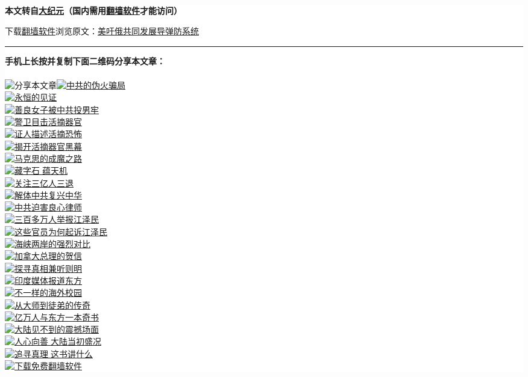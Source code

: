 <strong>本文转自<a href="https://www.epochtimes.com">大纪元</a>（国内需用<a href="https://github.com/fyhrto300/www/blob/master/README.md#8">翻墙软件</a>才能访问）</strong><p>下载<a href="https://github.com/fyhrto300/www/blob/master/README.md#8">翻墙软件</a>浏览原文：<a href="https://www.epochtimes.com/gb/1/2/21/n49781.htm">美吁俄共同发展导弹防系统</a></p><hr>

<strong>手机上长按并复制下面二维码分享本文章：</strong><br><br><img src="https://chart.apis.google.com/chart?cht=qr&chs=240x240&choe=UTF-8&chld=M|2&chl=https://github.com/fyhrto300/djy/blob/master/gb/1/2/21/n49781.md%231" title="分享本文章"></td><td VALIGN=TOP><a href="https://github.com/fyhrto300/djy/blob/master/gb/16/1/21/n4622075.md?dfh#1" target="_blank"><img src="https://raw.githubusercontent.com/fyhrto300/djy/master/gb/300/wei-f1.jpg" title="中共的伪火骗局"  alt="中共的伪火骗局"></a><br><a href="https://github.com/fyhrto300/www/blob/master/README.md?dfh#9" target="_blank"><img src="https://raw.githubusercontent.com/fyhrto300/djy/master/gb/300/yong-h.jpg" title="永恒的见证"  alt="永恒的见证"></a><br><a href="https://github.com/fyhrto300/djy/blob/master/gb/13/9/29/n3974789.md?dfh#1" target="_blank"><img src="https://raw.githubusercontent.com/fyhrto300/djy/master/gb/300/shang-lnz.jpg" title="善良女子被中共投男牢"  alt="善良女子被中共投男牢"></a><br><a href="https://github.com/fyhrto300/djy/blob/master/gb/16/3/16/n4663449.md?dfh#1" target="_blank"><img src="https://raw.githubusercontent.com/fyhrto300/djy/master/gb/300/huo-z3.jpg" title="警卫目击活摘器官"  alt="警卫目击活摘器官"></a><br><a href="https://github.com/fyhrto300/djy/blob/master/gb/16/8/7/n8177641.md?dfh#1" target="_blank"><img src="https://raw.githubusercontent.com/fyhrto300/djy/master/gb/300/huo-z4.jpg" title="证人描述活摘恐怖"  alt="证人描述活摘恐怖"></a><br><a href="https://github.com/fyhrto300/djy/blob/master/gb/10/4/19/n2881569.md?dfh#1" target="_blank"><img src="https://raw.githubusercontent.com/fyhrto300/djy/master/gb/300/huo-z1.jpg" title="揭开活摘器官黑幕"  alt="揭开活摘器官黑幕"></a><br><a href="https://github.com/fyhrto300/djy/blob/master/gb/10/11/7/n3077476.md?dfh#1" target="_blank"><img src="https://raw.githubusercontent.com/fyhrto300/djy/master/gb/300/ma-ks.jpg" title="马克思的成魔之路"  alt="马克思的成魔之路"></a><br><a href="https://github.com/fyhrto300/djy/blob/master/gb/14/6/9/n4173977.md?dfh#1" target="_blank"><img src="https://raw.githubusercontent.com/fyhrto300/djy/master/gb/300/chang-zs.jpg" title="藏字石 蕴天机"  alt="藏字石 蕴天机"></a><br><a href="https://github.com/fyhrto300/djy/blob/master/gb/18/5/10/n10381511.md?dfh#1" target="_blank"><img src="https://raw.githubusercontent.com/fyhrto300/djy/master/gb/300/st1.jpg" title="关注三亿人三退"  alt="关注三亿人三退"></a><br><a href="https://github.com/fyhrto300/djy/blob/master/gb/18/3/21/n10237682.md?dfh#1" target="_blank"><img src="https://raw.githubusercontent.com/fyhrto300/djy/master/gb/300/jie-t.jpg" title="解体中共复兴中华"  alt="解体中共复兴中华"></a><br><a href="https://github.com/fyhrto300/djy/blob/master/gb/9/2/9/n2422991.md?dfh#1" target="_blank"><img src="https://raw.githubusercontent.com/fyhrto300/djy/master/gb/300/gao-zs.jpg" title="中共迫害良心律师"  alt="中共迫害良心律师"></a><br><a href="https://github.com/fyhrto300/djy/blob/master/gb/18/12/9/n10900044.md?dfh#1" target="_blank"><img src="https://raw.githubusercontent.com/fyhrto300/djy/master/gb/300/sj1.jpg" title="三百多万人举报江泽民"  alt="三百多万人举报江泽民"></a><br><a href="https://github.com/fyhrto300/djy/blob/master/gb/18/8/28/n10672014.md?dfh#1" target="_blank"><img src="https://raw.githubusercontent.com/fyhrto300/djy/master/gb/300/sj2.jpg" title="这些官员为何起诉江泽民"  alt="这些官员为何起诉江泽民"></a><br><a href="https://github.com/fyhrto300/djy/blob/master/gb/8/12/18/n2367165.md?dfh#1" target="_blank"><img src="https://raw.githubusercontent.com/fyhrto300/djy/master/gb/300/liangan.jpg" title="海峡两岸的强烈对比"  alt="海峡两岸的强烈对比"></a><br><a href="https://github.com/fyhrto300/djy/blob/master/gb/15/12/10/n4593139.md?dfh#1" target="_blank"><img src="https://raw.githubusercontent.com/fyhrto300/djy/master/gb/300/jia-ndzl.jpg" title="加拿大总理的贺信"  alt="加拿大总理的贺信"></a><br><a href="https://github.com/fyhrto300/djy/blob/master/gb/11/6/17/n3289382.md?dfh#1" target="_blank"><img src="https://raw.githubusercontent.com/fyhrto300/djy/master/gb/300/xiao-wd.jpg" title="探寻真相兼听则明"  alt="探寻真相兼听则明"></a><br><a href="https://github.com/fyhrto300/djy/blob/master/gb/18/10/27/n10812623.md?dfh#1" target="_blank"><img src="https://raw.githubusercontent.com/fyhrto300/djy/master/gb/300/yindu.jpg" title="印度媒体报道东方"  alt="印度媒体报道东方"></a><br><a href="https://github.com/fyhrto300/djy/blob/master/gb/18/6/9/n10469652.md?dfh#1" target="_blank"><img src="https://raw.githubusercontent.com/fyhrto300/djy/master/gb/300/xie-j.jpg" title="不一样的海外校园"  alt="不一样的海外校园"></a><br><a href="https://github.com/fyhrto300/djy/blob/master/gb/7/4/5/n1669415.md?dfh#1" target="_blank"><img src="https://raw.githubusercontent.com/fyhrto300/djy/master/gb/300/li-up.jpg" title="从大师到徒弟的传奇"  alt="从大师到徒弟的传奇"></a><br><a href="https://github.com/fyhrto300/djy/blob/master/gb/17/5/26/n9191512.md?dfh#1" target="_blank"><img src="https://raw.githubusercontent.com/fyhrto300/djy/master/gb/300/zfl2.jpg" title="亿万人与东方一本奇书"  alt="亿万人与东方一本奇书"></a><br><a href="https://github.com/fyhrto300/djy/blob/master/gb/13/11/27/n4020290.md?dfh#1" target="_blank"><img src="https://raw.githubusercontent.com/fyhrto300/djy/master/gb/300/zhen-h.jpg" title="大陆见不到的震撼场面"  alt="大陆见不到的震撼场面"></a><br><a href="https://github.com/fyhrto300/djy/blob/master/gb/15/7/17/n4482910.md?dfh#1" target="_blank"><img src="https://raw.githubusercontent.com/fyhrto300/djy/master/gb/300/dalu-sk.jpg" title="人心向善 大陆当初盛况"  alt="人心向善 大陆当初盛况"></a><br><a href="https://github.com/fyhrto300/djy/blob/master/gb/19/1/5/n10955468.md?dfh#1" target="_blank"><img src="https://raw.githubusercontent.com/fyhrto300/djy/master/gb/300/zfl1.jpg" title="追寻真理 这书讲什么"  alt="追寻真理 这书讲什么"></a><br><a href="https://github.com/fyhrto300/www/blob/master/README.md?dfh#1" target="_blank"><img src="https://raw.githubusercontent.com/fyhrto300/djy/master/gb/300/fq1.jpg" title="下载免费翻墙软件"  alt="下载免费翻墙软件"></a><br></td></tr></table>
